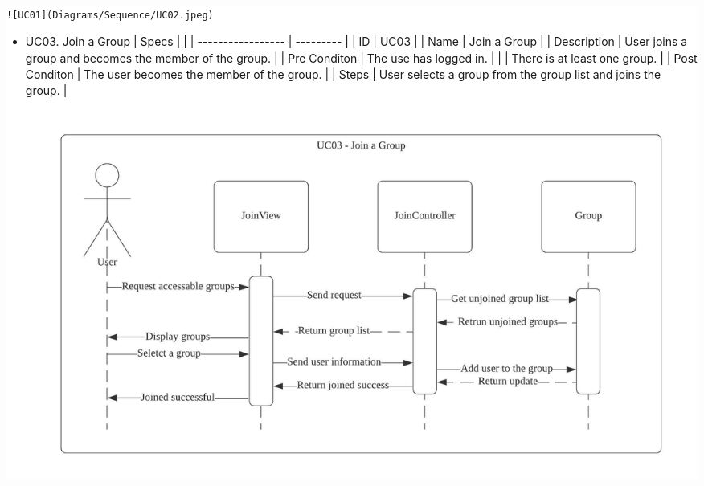     ![UC01](Diagrams/Sequence/UC02.jpeg)

+   UC03.   Join a Group <a name="UC03"></a>
    | Specs                  |           |
    | ----------------- | --------- |
    |   ID              |   UC03    |
    |   Name            |   Join a Group |
    |   Description     |   User joins a group and becomes the member of the group.    |
    |   Pre Conditon    |   The use has logged in. |
    |                   |   There is at least one group.    |
    |   Post Conditon   |   The user becomes the member of the group.  |
    |   Steps           |   User selects a group from the group list and joins the group.     |
    
    ![UC01](Diagrams/Sequence/UC03.jpeg)
